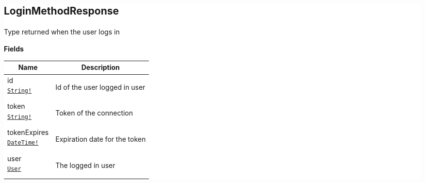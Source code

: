 </td>
</tr>
</tbody>
</table>

## LoginMethodResponse

Type returned when the user logs in

<p style={{ marginBottom: "0.4em" }}><strong>Fields</strong></p>

<table>
<thead><tr><th>Name</th><th>Description</th></tr></thead>
<tbody>
<tr>
<td>
id<br />
<a href="/api/scalars#string"><code>String!</code></a>
</td>
<td>
<p>Id of the user logged in user</p>
</td>
</tr>
<tr>
<td>
token<br />
<a href="/api/scalars#string"><code>String!</code></a>
</td>
<td>
<p>Token of the connection</p>
</td>
</tr>
<tr>
<td>
tokenExpires<br />
<a href="/api/scalars#datetime"><code>DateTime!</code></a>
</td>
<td>
<p>Expiration date for the token</p>
</td>
</tr>
<tr>
<td>
user<br />
<a href="/api/objects#user"><code>User</code></a>
</td>
<td>
<p>The logged in user</p>
</td>
</tr>
</tbody>
</table>
